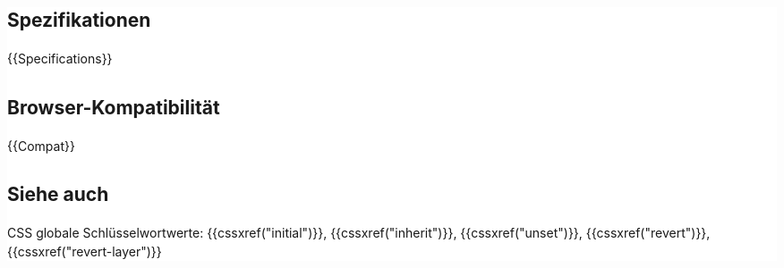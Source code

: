 ## Spezifikationen

{{Specifications}}

## Browser-Kompatibilität

{{Compat}}

## Siehe auch

CSS globale Schlüsselwortwerte: {{cssxref("initial")}}, {{cssxref("inherit")}}, {{cssxref("unset")}}, {{cssxref("revert")}}, {{cssxref("revert-layer")}}
